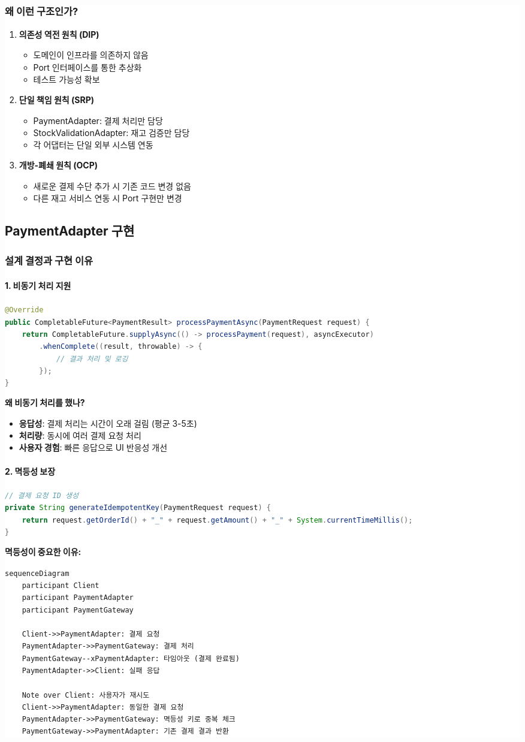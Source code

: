 ### 왜 이런 구조인가?

1. **의존성 역전 원칙 (DIP)**
   - 도메인이 인프라를 의존하지 않음
   - Port 인터페이스를 통한 추상화
   - 테스트 가능성 확보

2. **단일 책임 원칙 (SRP)**
   - PaymentAdapter: 결제 처리만 담당
   - StockValidationAdapter: 재고 검증만 담당
   - 각 어댑터는 단일 외부 시스템 연동

3. **개방-폐쇄 원칙 (OCP)**
   - 새로운 결제 수단 추가 시 기존 코드 변경 없음
   - 다른 재고 서비스 연동 시 Port 구현만 변경

## PaymentAdapter 구현

### 설계 결정과 구현 이유

#### 1. 비동기 처리 지원

```java
@Override
public CompletableFuture<PaymentResult> processPaymentAsync(PaymentRequest request) {
    return CompletableFuture.supplyAsync(() -> processPayment(request), asyncExecutor)
        .whenComplete((result, throwable) -> {
            // 결과 처리 및 로깅
        });
}
```

**왜 비동기 처리를 했나?**
- **응답성**: 결제 처리는 시간이 오래 걸림 (평균 3-5초)
- **처리량**: 동시에 여러 결제 요청 처리
- **사용자 경험**: 빠른 응답으로 UI 반응성 개선

#### 2. 멱등성 보장

```java
// 결제 요청 ID 생성
private String generateIdempotentKey(PaymentRequest request) {
    return request.getOrderId() + "_" + request.getAmount() + "_" + System.currentTimeMillis();
}
```

**멱등성이 중요한 이유:**
```mermaid
sequenceDiagram
    participant Client
    participant PaymentAdapter
    participant PaymentGateway
    
    Client->>PaymentAdapter: 결제 요청
    PaymentAdapter->>PaymentGateway: 결제 처리
    PaymentGateway--xPaymentAdapter: 타임아웃 (결제 완료됨)
    PaymentAdapter->>Client: 실패 응답
    
    Note over Client: 사용자가 재시도
    Client->>PaymentAdapter: 동일한 결제 요청
    PaymentAdapter->>PaymentGateway: 멱등성 키로 중복 체크
    PaymentGateway->>PaymentAdapter: 기존 결제 결과 반환
```

